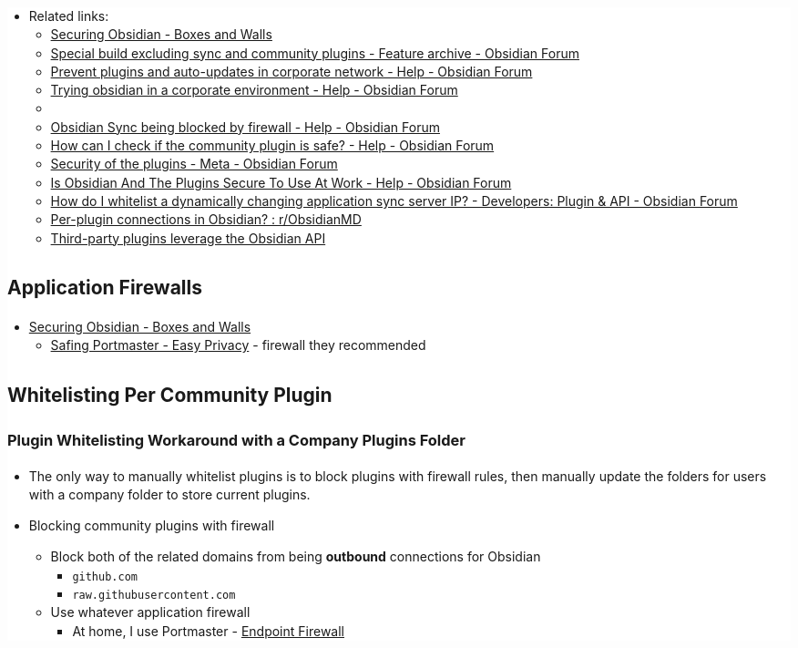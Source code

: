 - Related links:
	- [Securing Obsidian - Boxes and Walls](https://ohm.one/securing-obsidian-boxes-and-walls/)
	- [Special build excluding sync and community plugins - Feature archive - Obsidian Forum](https://forum.obsidian.md/t/special-build-excluding-sync-and-community-plugins/62963)
	- [Prevent plugins and auto-updates in corporate network - Help - Obsidian Forum](https://forum.obsidian.md/t/prevent-plugins-and-auto-updates-in-corporate-network/73495)
	- [Trying obsidian in a corporate environment - Help - Obsidian Forum](https://forum.obsidian.md/t/trying-obsidian-in-a-corporate-environment/68816)
	- 
	- [Obsidian Sync being blocked by firewall - Help - Obsidian Forum](https://forum.obsidian.md/t/obsidian-sync-being-blocked-by-firewall/69622)
	- [How can I check if the community plugin is safe? - Help - Obsidian Forum](https://forum.obsidian.md/t/how-can-i-check-if-the-community-plugin-is-safe/15258)
	- [Security of the plugins - Meta - Obsidian Forum](https://forum.obsidian.md/t/security-of-the-plugins/7544/51)
	- [Is Obsidian And The Plugins Secure To Use At Work - Help - Obsidian Forum](https://forum.obsidian.md/t/is-obsidian-and-the-plugins-secure-to-use-at-work/52164)
	- [How do I whitelist a dynamically changing application sync server IP? - Developers: Plugin & API - Obsidian Forum](https://forum.obsidian.md/t/how-do-i-whitelist-a-dynamically-changing-application-sync-server-ip/66967)
	- [Per-plugin connections in Obsidian? : r/ObsidianMD](https://www.reddit.com/r/ObsidianMD/comments/11xd1r9/perplugin_connections_in_obsidian/)
	- [Third-party plugins leverage the Obsidian API](https://help.obsidian.md/Teams/Deploy+Obsidian+across+your+team#Plugins)

## Application Firewalls

- [Securing Obsidian - Boxes and Walls](https://ohm.one/securing-obsidian-boxes-and-walls/)
	- [Safing Portmaster - Easy Privacy](https://safing.io/) - firewall they recommended

## Whitelisting Per Community Plugin 

### Plugin Whitelisting Workaround with a Company Plugins Folder

- The only way to manually whitelist plugins is to block plugins with firewall rules, then manually update the folders for users with a company folder to store current plugins.  

- Blocking community plugins with firewall
	- Block both of the related domains from being **outbound** connections for Obsidian
		- `github.com`
		- `raw.githubusercontent.com`
	- Use whatever application firewall
		- At home, I use Portmaster - [Endpoint Firewall](../../🕸️%20UNSTRUCTURED/Endpoint%20Firewall/Endpoint%20Firewall.md)